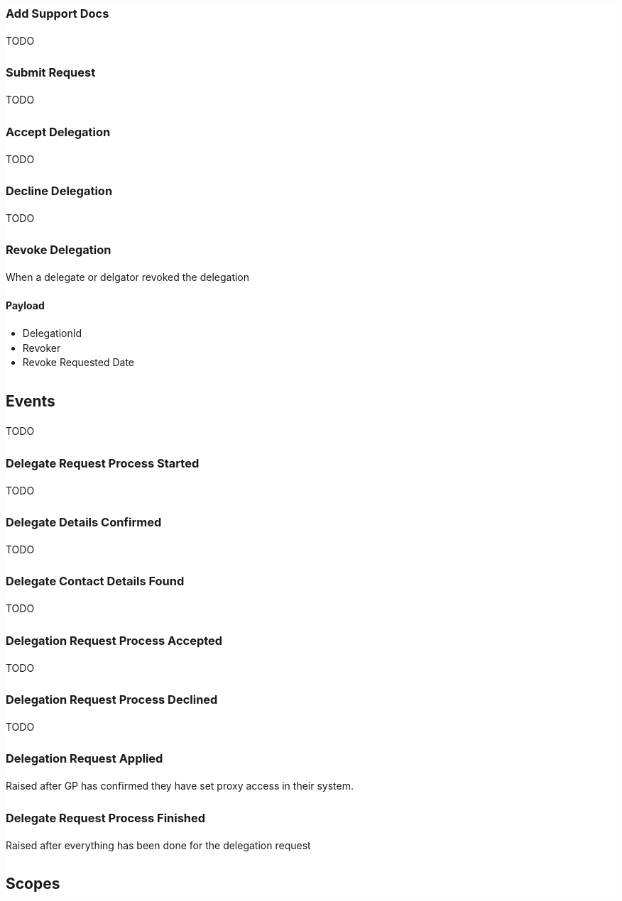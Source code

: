 ### Add Support Docs
TODO

### Submit Request
TODO

### Accept Delegation
TODO

### Decline Delegation 
TODO

### Revoke Delegation
When a delegate or delgator revoked the delegation

#### Payload
- DelegationId
- Revoker
- Revoke Requested Date


## Events
TODO

### Delegate Request Process Started
TODO

### Delegate Details Confirmed
TODO

### Delegate Contact Details Found
TODO

### Delegation Request Process Accepted
TODO

### Delegation Request Process Declined
TODO

### Delegation Request Applied 
Raised after GP has confirmed they have set proxy access in their system.

### Delegate Request Process Finished
Raised after everything has been done for the delegation request

## Scopes

